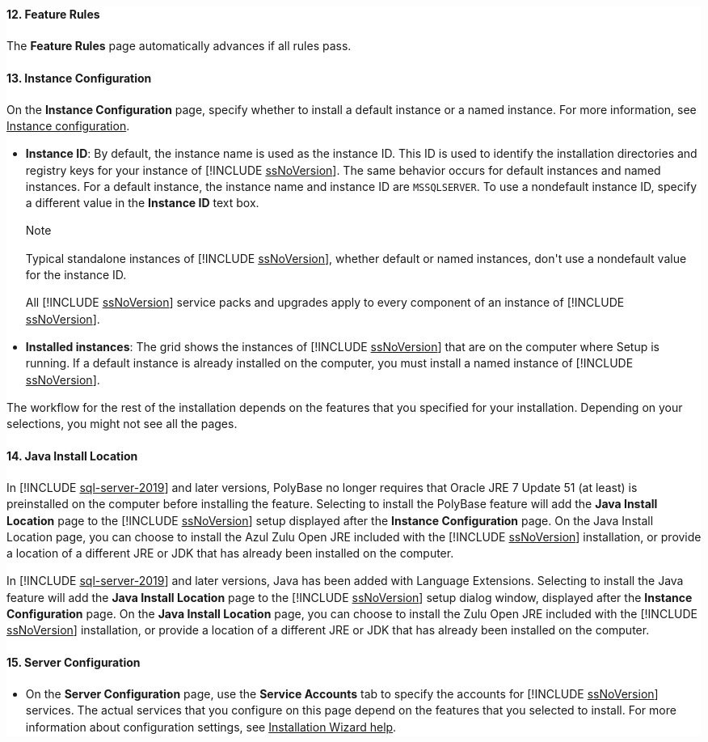 #### <a id="feature-rules-2022"></a> 12. Feature Rules

The **Feature Rules** page automatically advances if all rules pass.

#### <a id="instance-configuration-2022"></a> 13. Instance Configuration

On the **Instance Configuration** page, specify whether to install a default instance or a named instance. For more information, see [Instance configuration](../../sql-server/install/instance-configuration.md#instance-configuration-page).

- **Instance ID**: By default, the instance name is used as the instance ID. This ID is used to identify the installation directories and registry keys for your instance of [!INCLUDE [ssNoVersion](../../includes/ssnoversion-md.md)]. The same behavior occurs for default instances and named instances. For a default instance, the instance name and instance ID are `MSSQLSERVER`. To use a nondefault instance ID, specify a different value in the **Instance ID** text box.

  > [!NOTE]  
  > Typical standalone instances of [!INCLUDE [ssNoVersion](../../includes/ssNoVersion-md.md)], whether default or named instances, don't use a nondefault value for the instance ID.

  All [!INCLUDE [ssNoVersion](../../includes/ssnoversion-md.md)] service packs and upgrades apply to every component of an instance of [!INCLUDE [ssNoVersion](../../includes/ssnoversion-md.md)].

- **Installed instances**: The grid shows the instances of [!INCLUDE [ssNoVersion](../../includes/ssnoversion-md.md)] that are on the computer where Setup is running. If a default instance is already installed on the computer, you must install a named instance of [!INCLUDE [ssNoVersion](../../includes/ssNoVersion-md.md)].

The workflow for the rest of the installation depends on the features that you specified for your installation. Depending on your selections, you might not see all the pages.

#### <a id="java-install-location-2022"></a> 14. Java Install Location

In [!INCLUDE [sql-server-2019](../../includes/sssql19-md.md)] and later versions, PolyBase no longer requires that Oracle JRE 7 Update 51 (at least) is preinstalled on the computer before installing the feature. Selecting to install the PolyBase feature will add the **Java Install Location** page to the [!INCLUDE [ssNoVersion](../../includes/ssnoversion-md.md)] setup displayed after the **Instance Configuration** page. On the Java Install Location page, you can choose to install the Azul Zulu Open JRE included with the [!INCLUDE [ssNoVersion](../../includes/ssnoversion-md.md)] installation, or provide a location of a different JRE or JDK that has already been installed on the computer.

In [!INCLUDE [sql-server-2019](../../includes/sssql19-md.md)] and later versions, Java has been added with Language Extensions. Selecting to install the Java feature will add the **Java Install Location** page to the [!INCLUDE [ssNoVersion](../../includes/ssnoversion-md.md)] setup dialog window, displayed after the **Instance Configuration** page. On the **Java Install Location** page, you can choose to install the Zulu Open JRE included with the [!INCLUDE [ssNoVersion](../../includes/ssnoversion-md.md)] installation, or provide a location of a different JRE or JDK that has already been installed on the computer.

#### <a id="server-configuration-2022"></a> 15. Server Configuration

- On the **Server Configuration** page, use the **Service Accounts** tab to specify the accounts for [!INCLUDE [ssNoVersion](../../includes/ssnoversion-md.md)] services. The actual services that you configure on this page depend on the features that you selected to install. For more information about configuration settings, see [Installation Wizard help](../../sql-server/install/instance-configuration.md#serverconfig).

